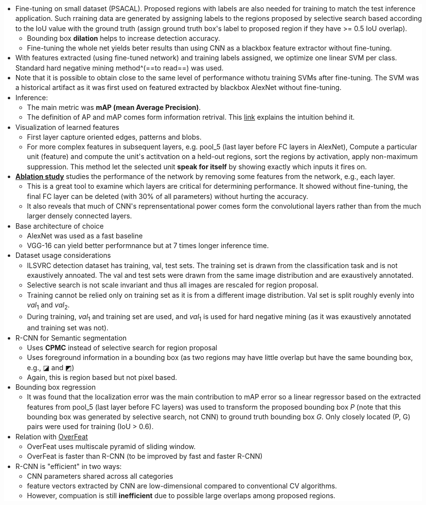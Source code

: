   - Fine-tuning on small dataset (PSACAL). Proposed regions with labels are also needed for training to match the test inference application. Such rraining data are generated by assigning labels to the regions proposed by selective search based according to the IoU value with the ground truth (assign ground truth box's label to proposed region if they have >= 0.5 IoU overlap).
    - Bounding box **dilation** helps to increase detection accuracy.
    - Fine-tuning the whole net yields beter results than using CNN as a blackbox feature extractor without fine-tuning.
  - With features extracted (using fine-tuned network) and training labels assigned, we optimize one linear SVM per class. Standard hard negative mining method^(==to read==) was used.
  - Note that it is possible to obtain close to the same level of performance withotu training SVMs after fine-tuning. The SVM was a historical artifact as it was first used on featured extracted by blackbox AlexNet without fine-tuning.
- Inference:
  - The main metric was **mAP (mean Average Precision)**.
  - The definition of AP and mAP comes form information retrival. This [link](https://makarandtapaswi.wordpress.com/2012/07/02/intuition-behind-average-precision-and-map/) explains the intuition behind it.
- Visualization of learned features
  - First layer capture oriented edges, patterns and blobs.
  - For more complex features in subsequent layers, e.g. pool_5 (last layer before FC layers in AlexNet), Compute a particular unit (feature) and compute the unit's actitvation on a held-out regions, sort the regions by activation, apply non-maximum suppression. This method let the selected unit **speak for itself** by showing exactly which inputs it fires on.
- [**Ablation study**](https://www.quora.com/In-the-context-of-deep-learning-what-is-an-ablation-study) studies the performance of the network by removing some features from the network, e.g., each layer.
  - This is a great tool to examine which layers are critical for determining performance. It showed without fine-tuning, the final FC layer can be deleted (with 30% of all parameters) without hurting the accuracy.
  - It also reveals that much of CNN's reprensentational power  comes form the convolutional layers rather than from the much larger densely connected layers.
- Base architecture of choice
  - AlexNet was used as a fast baseline
  - VGG-16 can yield better performnance but at 7 times longer inference time.
- Dataset usage considerations
  - ILSVRC detection dataset has training, val, test sets. The training set is drawn from the classification task and is not exaustively annoated. The val and test sets were drawn from the same image distribution and are exaustively annotated.
  - Selective search is not scale invariant and thus all images are rescaled for region proposal.
  - Training cannot be relied only on training set as it is from a different image distribution. Val set is split roughly evenly into $val_1$ and $val_2$.
  - During training, $val_1$ and training set are used, and $val_1$ is used for hard negative mining (as it was exaustively annotated and training set was not).
- R-CNN for Semantic segmentation
  - Uses **CPMC** instead of selective search for region proposal
  - Uses foreground information in a bounding box (as two regions may have little overlap but have the same bounding box, e.g., ◪ and ◩)
  - Again, this is region based but not pixel based.
- Bounding box regression
  - It was found that the localization error was the main contribution to mAP error so a linear regressor based on the extracted features from pool_5 (last layer before FC layers) was used to transform the proposed bounding box $P$ (note that this bounding box was generated by selective search, not CNN) to ground truth bounding box $G$. Only closely located (P, G) pairs were used for training (IoU > 0.6).
- Relation with [OverFeat](#overfeat-integrated-recognition-localization-and-detection-using-convolutional-networks)
  - OverFeat uses multiscale pyramid of sliding window.
  - OverFeat is faster than R-CNN (to be improved by fast and faster R-CNN)
- R-CNN is "efficient" in two ways:
  - CNN parameters shared across all categories
  - feature vectors extracted by CNN are low-dimensional compared to conventional CV algorithms.
  - However, compuation is still **inefficient** due to possible large overlaps among proposed regions.
